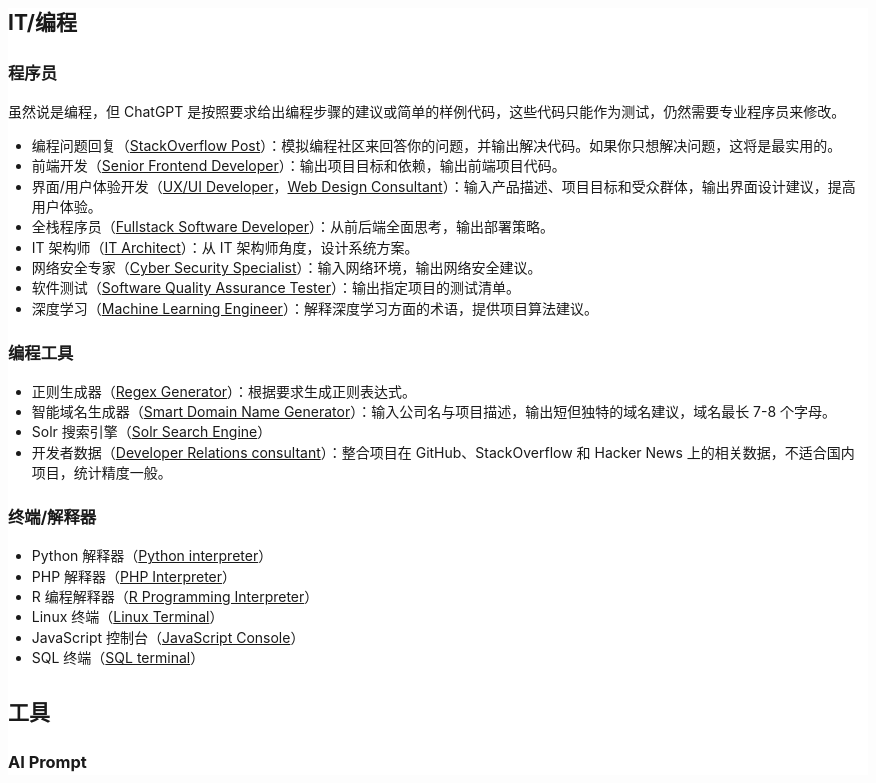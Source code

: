 ## IT/编程

### 程序员

虽然说是编程，但 ChatGPT 是按照要求给出编程步骤的建议或简单的样例代码，这些代码只能作为测试，仍然需要专业程序员来修改。

- 编程问题回复（[StackOverflow Post](https://github.com/f/awesome-chatgpt-prompts#act-as-a-stackoverflow-post)）：模拟编程社区来回答你的问题，并输出解决代码。如果你只想解决问题，这将是最实用的。
- 前端开发（[Senior Frontend Developer](https://github.com/f/awesome-chatgpt-prompts#act-as-a-senior-frontend-developer)）：输出项目目标和依赖，输出前端项目代码。
- 界面/用户体验开发（[UX/UI Developer](https://github.com/f/awesome-chatgpt-prompts#act-as-a-uxui-developer)，[Web Design Consultant](https://github.com/f/awesome-chatgpt-prompts#act-as-a-web-design-consultant)）：输入产品描述、项目目标和受众群体，输出界面设计建议，提高用户体验。
- 全栈程序员（[Fullstack Software Developer](https://github.com/f/awesome-chatgpt-prompts#act-as-a-fullstack-software-developer)）：从前后端全面思考，输出部署策略。
- IT 架构师（[IT Architect](https://github.com/f/awesome-chatgpt-prompts#act-as-an-it-architect)）：从 IT 架构师角度，设计系统方案。
- 网络安全专家（[Cyber Security Specialist](https://github.com/f/awesome-chatgpt-prompts#act-as-a-cyber-security-specialist)）：输入网络环境，输出网络安全建议。
- 软件测试（[Software Quality Assurance Tester](https://github.com/f/awesome-chatgpt-prompts#act-as-a-software-quality-assurance-tester)）：输出指定项目的测试清单。
- 深度学习（[Machine Learning Engineer](https://github.com/f/awesome-chatgpt-prompts#act-as-a-machine-learning-engineer)）：解释深度学习方面的术语，提供项目算法建议。

### 编程工具

- 正则生成器（[Regex Generator](https://github.com/f/awesome-chatgpt-prompts#act-as-a-regex-generator)）：根据要求生成正则表达式。
- 智能域名生成器（[Smart Domain Name Generator](https://github.com/f/awesome-chatgpt-prompts#act-as-a-smart-domain-name-generator)）：输入公司名与项目描述，输出短但独特的域名建议，域名最长 7-8 个字母。
- Solr 搜索引擎（[Solr Search Engine](https://github.com/f/awesome-chatgpt-prompts#act-as-a-solr-search-engine)）
- 开发者数据（[Developer Relations consultant](https://github.com/f/awesome-chatgpt-prompts#act-as-a-developer-relations-consultant)）：整合项目在 GitHub、StackOverflow 和 Hacker News 上的相关数据，不适合国内项目，统计精度一般。

### 终端/解释器

- Python 解释器（[Python interpreter](https://github.com/f/awesome-chatgpt-prompts#act-as-a-python-interpreter)）
- PHP 解释器（[PHP Interpreter](https://github.com/f/awesome-chatgpt-prompts#act-as-a-php-interpreter)）
- R 编程解释器（[R Programming Interpreter](https://github.com/f/awesome-chatgpt-prompts#act-as-a-r-programming-interpreter)）
- Linux 终端（[Linux Terminal](https://github.com/f/awesome-chatgpt-prompts#act-as-a-linux-terminal)）
- JavaScript 控制台（[JavaScript Console](https://github.com/f/awesome-chatgpt-prompts#act-as-a-javascript-console)）
- SQL 终端（[SQL terminal](https://github.com/f/awesome-chatgpt-prompts#act-as-a-sql-terminal)）

## 工具

### AI Prompt
